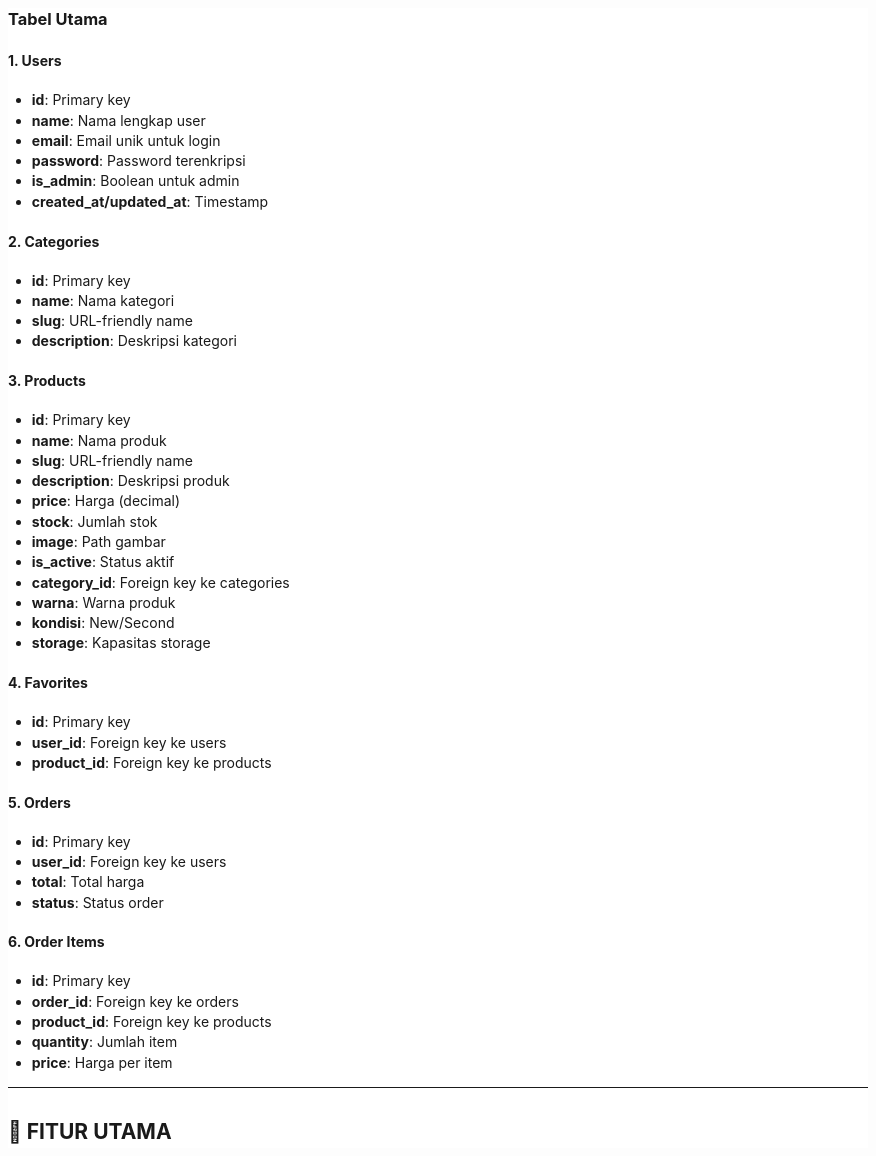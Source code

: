 ### Tabel Utama

#### 1. Users
- **id**: Primary key
- **name**: Nama lengkap user
- **email**: Email unik untuk login
- **password**: Password terenkripsi
- **is_admin**: Boolean untuk admin
- **created_at/updated_at**: Timestamp

#### 2. Categories
- **id**: Primary key
- **name**: Nama kategori
- **slug**: URL-friendly name
- **description**: Deskripsi kategori

#### 3. Products
- **id**: Primary key
- **name**: Nama produk
- **slug**: URL-friendly name
- **description**: Deskripsi produk
- **price**: Harga (decimal)
- **stock**: Jumlah stok
- **image**: Path gambar
- **is_active**: Status aktif
- **category_id**: Foreign key ke categories
- **warna**: Warna produk
- **kondisi**: New/Second
- **storage**: Kapasitas storage

#### 4. Favorites
- **id**: Primary key
- **user_id**: Foreign key ke users
- **product_id**: Foreign key ke products

#### 5. Orders
- **id**: Primary key
- **user_id**: Foreign key ke users
- **total**: Total harga
- **status**: Status order

#### 6. Order Items
- **id**: Primary key
- **order_id**: Foreign key ke orders
- **product_id**: Foreign key ke products
- **quantity**: Jumlah item
- **price**: Harga per item

---

## 🚀 FITUR UTAMA
